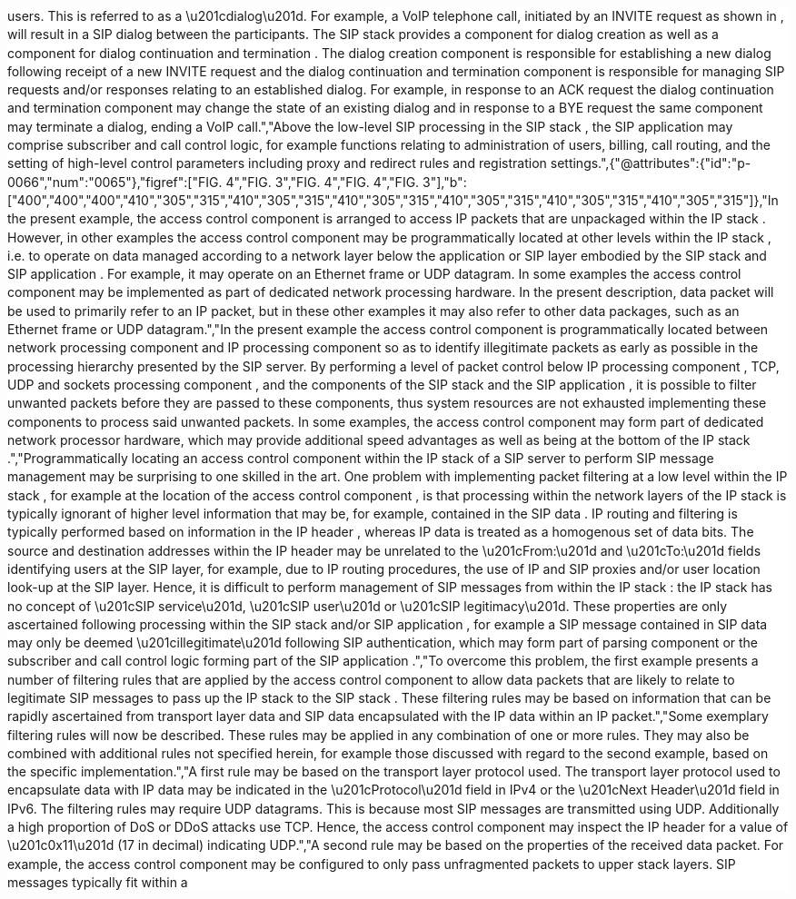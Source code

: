 users. This is referred to as a \u201cdialog\u201d. For example, a VoIP telephone call, initiated by an INVITE request as shown in , will result in a SIP dialog between the participants. The SIP stack  provides a component for dialog creation  as well as a component for dialog continuation and termination . The dialog creation component  is responsible for establishing a new dialog following receipt of a new INVITE request and the dialog continuation and termination component  is responsible for managing SIP requests and\/or responses relating to an established dialog. For example, in response to an ACK request the dialog continuation and termination component  may change the state of an existing dialog and in response to a BYE request the same component may terminate a dialog, ending a VoIP call.","Above the low-level SIP processing in the SIP stack , the SIP application  may comprise subscriber and call control logic, for example functions relating to administration of users, billing, call routing, and the setting of high-level control parameters including proxy and redirect rules and registration settings.",{"@attributes":{"id":"p-0066","num":"0065"},"figref":["FIG. 4","FIG. 3","FIG. 4","FIG. 4","FIG. 3"],"b":["400","400","400","410","305","315","410","305","315","410","305","315","410","305","315","410","305","315","410","305","315"]},"In the present example, the access control component  is arranged to access IP packets that are unpackaged within the IP stack . However, in other examples the access control component  may be programmatically located at other levels within the IP stack , i.e. to operate on data managed according to a network layer below the application or SIP layer embodied by the SIP stack  and SIP application . For example, it may operate on an Ethernet frame or UDP datagram. In some examples the access control component  may be implemented as part of dedicated network processing hardware. In the present description, data packet will be used to primarily refer to an IP packet, but in these other examples it may also refer to other data packages, such as an Ethernet frame or UDP datagram.","In the present example the access control component  is programmatically located between network processing component  and IP processing component  so as to identify illegitimate packets as early as possible in the processing hierarchy presented by the SIP server. By performing a level of packet control below IP processing component , TCP, UDP and sockets processing component , and the components of the SIP stack  and the SIP application , it is possible to filter unwanted packets before they are passed to these components, thus system resources are not exhausted implementing these components to process said unwanted packets. In some examples, the access control component  may form part of dedicated network processor hardware, which may provide additional speed advantages as well as being at the bottom of the IP stack .","Programmatically locating an access control component  within the IP stack  of a SIP server  to perform SIP message management may be surprising to one skilled in the art. One problem with implementing packet filtering at a low level within the IP stack , for example at the location of the access control component , is that processing within the network layers of the IP stack is typically ignorant of higher level information that may be, for example, contained in the SIP data . IP routing and filtering is typically performed based on information in the IP header , whereas IP data  is treated as a homogenous set of data bits. The source and destination addresses within the IP header may be unrelated to the \u201cFrom:\u201d and \u201cTo:\u201d fields identifying users at the SIP layer, for example, due to IP routing procedures, the use of IP and SIP proxies and\/or user location look-up at the SIP layer. Hence, it is difficult to perform management of SIP messages from within the IP stack : the IP stack  has no concept of \u201cSIP service\u201d, \u201cSIP user\u201d or \u201cSIP legitimacy\u201d. These properties are only ascertained following processing within the SIP stack  and\/or SIP application , for example a SIP message contained in SIP data  may only be deemed \u201cillegitimate\u201d following SIP authentication, which may form part of parsing component  or the subscriber and call control logic forming part of the SIP application .","To overcome this problem, the first example presents a number of filtering rules that are applied by the access control component  to allow data packets that are likely to relate to legitimate SIP messages to pass up the IP stack  to the SIP stack . These filtering rules may be based on information that can be rapidly ascertained from transport layer data and SIP data encapsulated with the IP data  within an IP packet.","Some exemplary filtering rules will now be described. These rules may be applied in any combination of one or more rules. They may also be combined with additional rules not specified herein, for example those discussed with regard to the second example, based on the specific implementation.","A first rule may be based on the transport layer protocol used. The transport layer protocol used to encapsulate data with IP data  may be indicated in the \u201cProtocol\u201d field in IPv4 or the \u201cNext Header\u201d field in IPv6. The filtering rules may require UDP datagrams. This is because most SIP messages are transmitted using UDP. Additionally a high proportion of DoS or DDoS attacks use TCP. Hence, the access control component  may inspect the IP header for a value of \u201c0x11\u201d (17 in decimal) indicating UDP.","A second rule may be based on the properties of the received data packet. For example, the access control component  may be configured to only pass unfragmented packets to upper stack layers. SIP messages typically fit within a